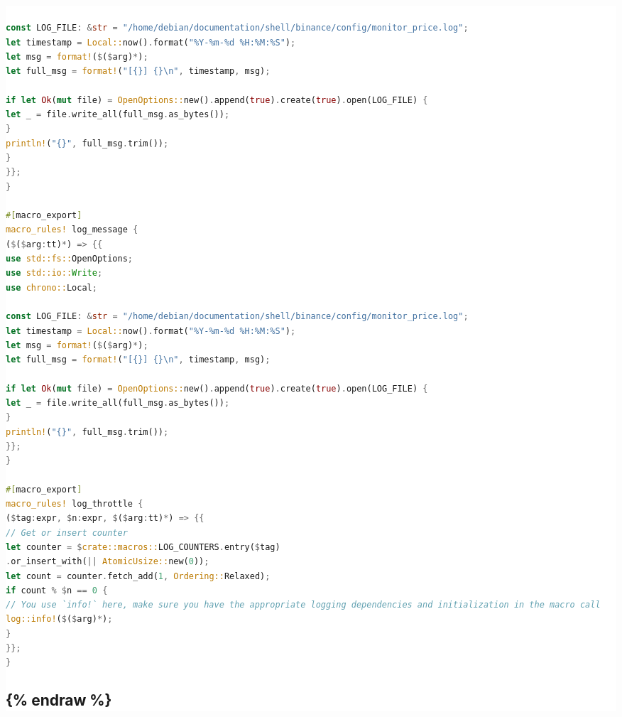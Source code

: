 ```rust

const LOG_FILE: &str = "/home/debian/documentation/shell/binance/config/monitor_price.log"; 
let timestamp = Local::now().format("%Y-%m-%d %H:%M:%S"); 
let msg = format!($($arg)*); 
let full_msg = format!("[{}] {}\n", timestamp, msg); 

if let Ok(mut file) = OpenOptions::new().append(true).create(true).open(LOG_FILE) { 
let _ = file.write_all(full_msg.as_bytes()); 
} 
println!("{}", full_msg.trim()); 
} 
}};
}

#[macro_export]
macro_rules! log_message { 
($($arg:tt)*) => {{ 
use std::fs::OpenOptions; 
use std::io::Write; 
use chrono::Local; 

const LOG_FILE: &str = "/home/debian/documentation/shell/binance/config/monitor_price.log"; 
let timestamp = Local::now().format("%Y-%m-%d %H:%M:%S"); 
let msg = format!($($arg)*); 
let full_msg = format!("[{}] {}\n", timestamp, msg); 

if let Ok(mut file) = OpenOptions::new().append(true).create(true).open(LOG_FILE) { 
let _ = file.write_all(full_msg.as_bytes()); 
} 
println!("{}", full_msg.trim()); 
}};
}

#[macro_export]
macro_rules! log_throttle { 
($tag:expr, $n:expr, $($arg:tt)*) => {{ 
// Get or insert counter 
let counter = $crate::macros::LOG_COUNTERS.entry($tag) 
.or_insert_with(|| AtomicUsize::new(0)); 
let count = counter.fetch_add(1, Ordering::Relaxed);
if count % $n == 0 {
// You use `info!` here, make sure you have the appropriate logging dependencies and initialization in the macro call
log::info!($($arg)*);
}
}};
}
```
{% endraw %}
---
